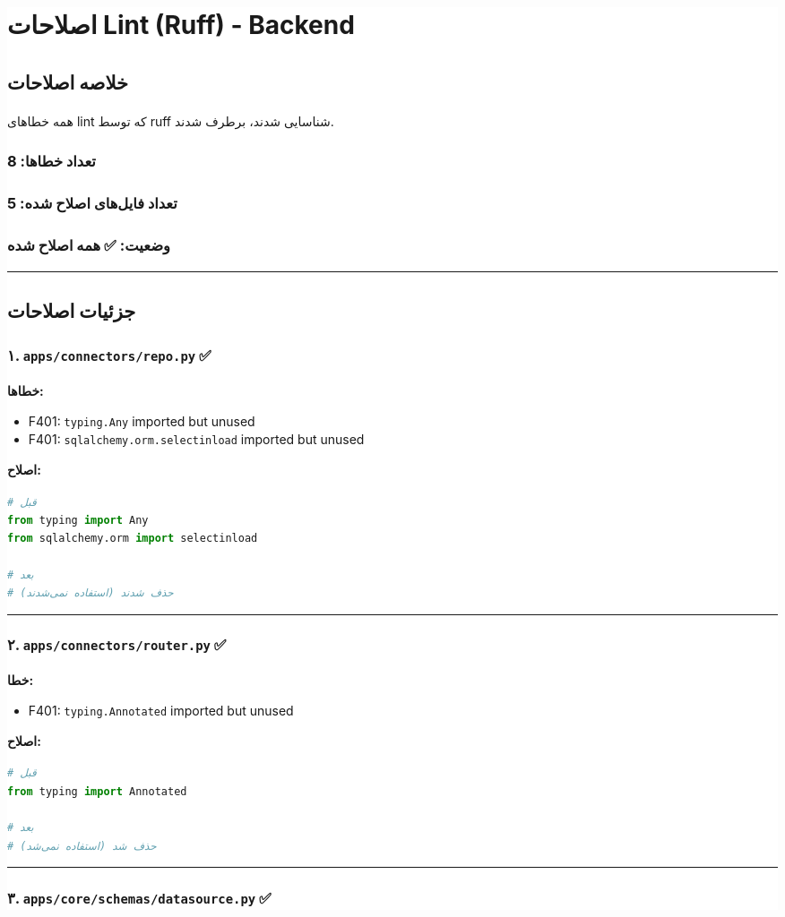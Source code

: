 # اصلاحات Lint (Ruff) - Backend

## خلاصه اصلاحات

همه خطاهای lint که توسط ruff شناسایی شدند، برطرف شدند.

### تعداد خطاها: 8
### تعداد فایل‌های اصلاح شده: 5
### وضعیت: ✅ همه اصلاح شده

---

## جزئیات اصلاحات

### ۱. `apps/connectors/repo.py` ✅

**خطاها:**
- F401: `typing.Any` imported but unused
- F401: `sqlalchemy.orm.selectinload` imported but unused

**اصلاح:**
```python
# قبل
from typing import Any
from sqlalchemy.orm import selectinload

# بعد
# حذف شدند (استفاده نمی‌شدند)
```

---

### ۲. `apps/connectors/router.py` ✅

**خطا:**
- F401: `typing.Annotated` imported but unused

**اصلاح:**
```python
# قبل
from typing import Annotated

# بعد
# حذف شد (استفاده نمی‌شد)
```

---

### ۳. `apps/core/schemas/datasource.py` ✅
